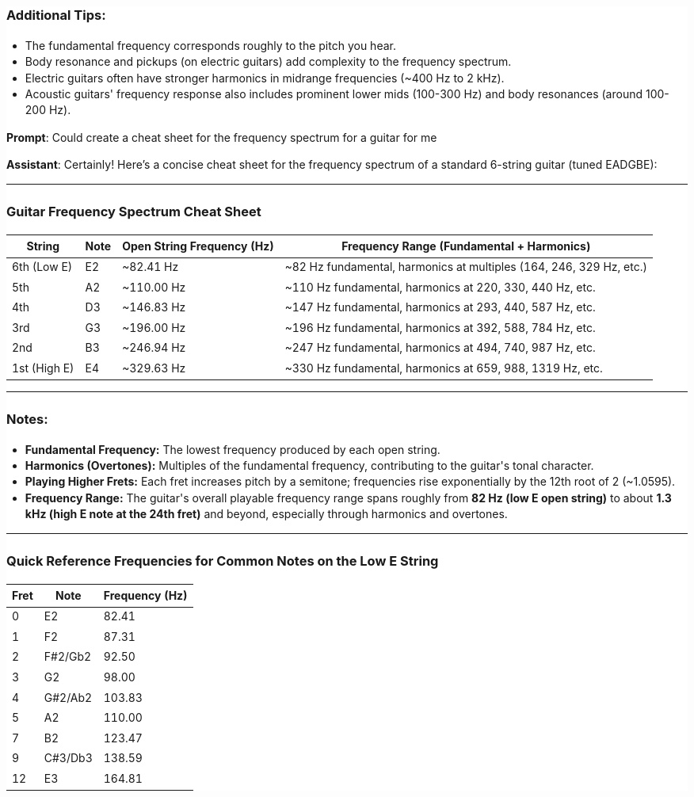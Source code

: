 ### Additional Tips:

- The fundamental frequency corresponds roughly to the pitch you hear.
- Body resonance and pickups (on electric guitars) add complexity to the frequency spectrum.
- Electric guitars often have stronger harmonics in midrange frequencies (~400 Hz to 2 kHz).
- Acoustic guitars' frequency response also includes prominent lower mids (100-300 Hz) and body resonances (around 100-200 Hz).

**Prompt**: Could create a cheat sheet for the frequency spectrum for a guitar for me

**Assistant**: Certainly! Here’s a concise cheat sheet for the frequency spectrum of a standard 6-string guitar (tuned EADGBE):

---

### Guitar Frequency Spectrum Cheat Sheet

| String | Note | Open String Frequency (Hz) | Frequency Range (Fundamental + Harmonics) |
| --- | --- | --- | --- |
| 6th (Low E) | E2 | ~82.41 Hz | ~82 Hz fundamental, harmonics at multiples (164, 246, 329 Hz, etc.) |
| 5th | A2 | ~110.00 Hz | ~110 Hz fundamental, harmonics at 220, 330, 440 Hz, etc. |
| 4th | D3 | ~146.83 Hz | ~147 Hz fundamental, harmonics at 293, 440, 587 Hz, etc. |
| 3rd | G3 | ~196.00 Hz | ~196 Hz fundamental, harmonics at 392, 588, 784 Hz, etc. |
| 2nd | B3 | ~246.94 Hz | ~247 Hz fundamental, harmonics at 494, 740, 987 Hz, etc. |
| 1st (High E) | E4 | ~329.63 Hz | ~330 Hz fundamental, harmonics at 659, 988, 1319 Hz, etc. |

---

### Notes:

- **Fundamental Frequency:** The lowest frequency produced by each open string.
- **Harmonics (Overtones):** Multiples of the fundamental frequency, contributing to the guitar's tonal character.
- **Playing Higher Frets:** Each fret increases pitch by a semitone; frequencies rise exponentially by the 12th root of 2 (~1.0595).
- **Frequency Range:** The guitar's overall playable frequency range spans roughly from **82 Hz (low E open string)** to about **1.3 kHz (high E note at the 24th fret)** and beyond, especially through harmonics and overtones.

---

### Quick Reference Frequencies for Common Notes on the Low E String

| Fret | Note    | Frequency (Hz) |
| ---- | ------- | -------------- |
| 0    | E2      | 82.41          |
| 1    | F2      | 87.31          |
| 2    | F#2/Gb2 | 92.50          |
| 3    | G2      | 98.00          |
| 4    | G#2/Ab2 | 103.83         |
| 5    | A2      | 110.00         |
| 7    | B2      | 123.47         |
| 9    | C#3/Db3 | 138.59         |
| 12   | E3      | 164.81         |
